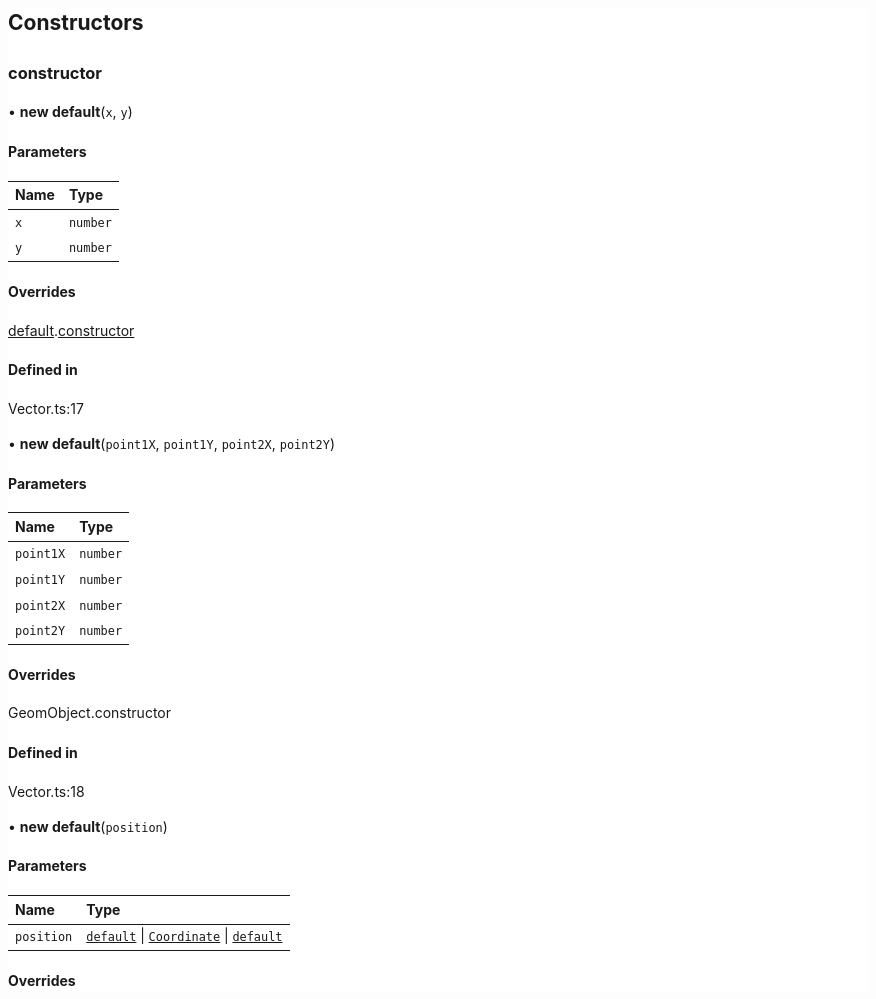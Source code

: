 ## Constructors

### constructor

• **new default**(`x`, `y`)

#### Parameters

| Name | Type |
| :------ | :------ |
| `x` | `number` |
| `y` | `number` |

#### Overrides

[default](base_GeomObject.default.md).[constructor](base_GeomObject.default.md#constructor)

#### Defined in

Vector.ts:17

• **new default**(`point1X`, `point1Y`, `point2X`, `point2Y`)

#### Parameters

| Name | Type |
| :------ | :------ |
| `point1X` | `number` |
| `point1Y` | `number` |
| `point2X` | `number` |
| `point2Y` | `number` |

#### Overrides

GeomObject.constructor

#### Defined in

Vector.ts:18

• **new default**(`position`)

#### Parameters

| Name | Type |
| :------ | :------ |
| `position` | [`default`](Point.default.md) \| [`Coordinate`](../modules/types.md#coordinate) \| [`default`](Vector.default.md) |

#### Overrides
